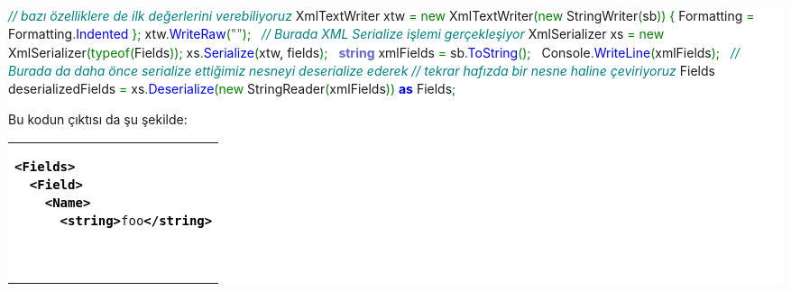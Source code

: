 <span style="color: #008080; font-style: italic;">// bazı özelliklere de ilk değerlerini verebiliyoruz</span>
XmlTextWriter xtw <span style="color: #008000;">=</span> <span style="color: #008000;">new</span> XmlTextWriter<span style="color: #008000;">&#40;</span><span style="color: #008000;">new</span> StringWriter<span style="color: #008000;">&#40;</span>sb<span style="color: #008000;">&#41;</span><span style="color: #008000;">&#41;</span> 
    <span style="color: #008000;">&#123;</span> Formatting <span style="color: #008000;">=</span> Formatting<span style="color: #008000;">.</span><span style="color: #0000FF;">Indented</span> <span style="color: #008000;">&#125;</span><span style="color: #008000;">;</span>
xtw<span style="color: #008000;">.</span><span style="color: #0000FF;">WriteRaw</span><span style="color: #008000;">&#40;</span><span style="color: #666666;">""</span><span style="color: #008000;">&#41;</span><span style="color: #008000;">;</span>
&nbsp;
<span style="color: #008080; font-style: italic;">// Burada XML Serialize işlemi gerçekleşiyor</span>
XmlSerializer xs <span style="color: #008000;">=</span> <span style="color: #008000;">new</span> XmlSerializer<span style="color: #008000;">&#40;</span><span style="color: #008000;">typeof</span><span style="color: #008000;">&#40;</span>Fields<span style="color: #008000;">&#41;</span><span style="color: #008000;">&#41;</span><span style="color: #008000;">;</span>
xs<span style="color: #008000;">.</span><span style="color: #0000FF;">Serialize</span><span style="color: #008000;">&#40;</span>xtw, fields<span style="color: #008000;">&#41;</span><span style="color: #008000;">;</span>
&nbsp;
<span style="color: #6666cc; font-weight: bold;">string</span> xmlFields <span style="color: #008000;">=</span> sb<span style="color: #008000;">.</span><span style="color: #0000FF;">ToString</span><span style="color: #008000;">&#40;</span><span style="color: #008000;">&#41;</span><span style="color: #008000;">;</span>
&nbsp;
Console<span style="color: #008000;">.</span><span style="color: #0000FF;">WriteLine</span><span style="color: #008000;">&#40;</span>xmlFields<span style="color: #008000;">&#41;</span><span style="color: #008000;">;</span>
&nbsp;
<span style="color: #008080; font-style: italic;">// Burada da daha önce serialize ettiğimiz nesneyi deserialize ederek</span>
<span style="color: #008080; font-style: italic;">// tekrar hafızda bir nesne haline çeviriyoruz</span>
Fields deserializedFields <span style="color: #008000;">=</span> xs<span style="color: #008000;">.</span><span style="color: #0000FF;">Deserialize</span><span style="color: #008000;">&#40;</span><span style="color: #008000;">new</span> StringReader<span style="color: #008000;">&#40;</span>xmlFields<span style="color: #008000;">&#41;</span><span style="color: #008000;">&#41;</span> <span style="color: #0600FF; font-weight: bold;">as</span> Fields<span style="color: #008000;">;</span></pre>
      </td>
    </tr>
  </table>
</div>

Bu kodun çıktısı da şu şekilde: 

<div class="wp_syntax">
  <table>
    <tr>
      <td class="code">
        <pre class="xml" style="font-family:monospace;"><span style="color: #009900;"><span style="color: #000000; font-weight: bold;">&lt;Fields<span style="color: #000000; font-weight: bold;">&gt;</span></span></span>
  <span style="color: #009900;"><span style="color: #000000; font-weight: bold;">&lt;Field<span style="color: #000000; font-weight: bold;">&gt;</span></span></span>
    <span style="color: #009900;"><span style="color: #000000; font-weight: bold;">&lt;Name<span style="color: #000000; font-weight: bold;">&gt;</span></span></span>
      <span style="color: #009900;"><span style="color: #000000; font-weight: bold;">&lt;string<span style="color: #000000; font-weight: bold;">&gt;</span></span></span>foo<span style="color: #009900;"><span style="color: #000000; font-weight: bold;">&lt;/string<span style="color: #000000; font-weight: bold;">&gt;</span></span></span>